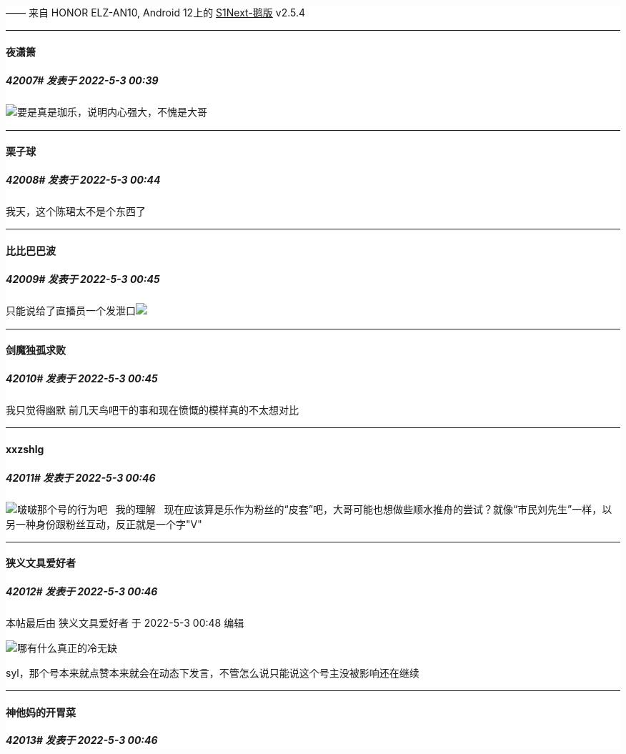 —— 来自 HONOR ELZ-AN10, Android 12上的 [S1Next-鹅版](https://github.com/ykrank/S1-Next/releases) v2.5.4

*****

####  夜潇箫  
##### 42007#       发表于 2022-5-3 00:39

<img src="https://static.saraba1st.com/image/smiley/face2017/067.png" referrerpolicy="no-referrer">要是真是珈乐，说明内心强大，不愧是大哥



*****

####  栗子球  
##### 42008#       发表于 2022-5-3 00:44

我天，这个陈珺太不是个东西了

*****

####  比比巴巴波  
##### 42009#       发表于 2022-5-3 00:45

只能说给了直播员一个发泄口<img src="https://static.saraba1st.com/image/smiley/face2017/035.png" referrerpolicy="no-referrer">

*****

####  剑魔独孤求败  
##### 42010#       发表于 2022-5-3 00:45

我只觉得幽默 前几天鸟吧干的事和现在愤慨的模样真的不太想对比

*****

####  xxzshlg  
##### 42011#       发表于 2022-5-3 00:46

<img src="https://static.saraba1st.com/image/smiley/bundam2017/003.png" referrerpolicy="no-referrer">啵啵那个号的行为吧   我的理解   现在应该算是乐作为粉丝的“皮套”吧，大哥可能也想做些顺水推舟的尝试？就像“市民刘先生”一样，以另一种身份跟粉丝互动，反正就是一个字"V"

*****

####  狭义文具爱好者  
##### 42012#       发表于 2022-5-3 00:46

 本帖最后由 狭义文具爱好者 于 2022-5-3 00:48 编辑 

<img src="https://static.saraba1st.com/image/smiley/face2017/050.png" referrerpolicy="no-referrer">哪有什么真正的冷无缺

syl，那个号本来就点赞本来就会在动态下发言，不管怎么说只能说这个号主没被影响还在继续

*****

####  神他妈的开胃菜  
##### 42013#       发表于 2022-5-3 00:46
